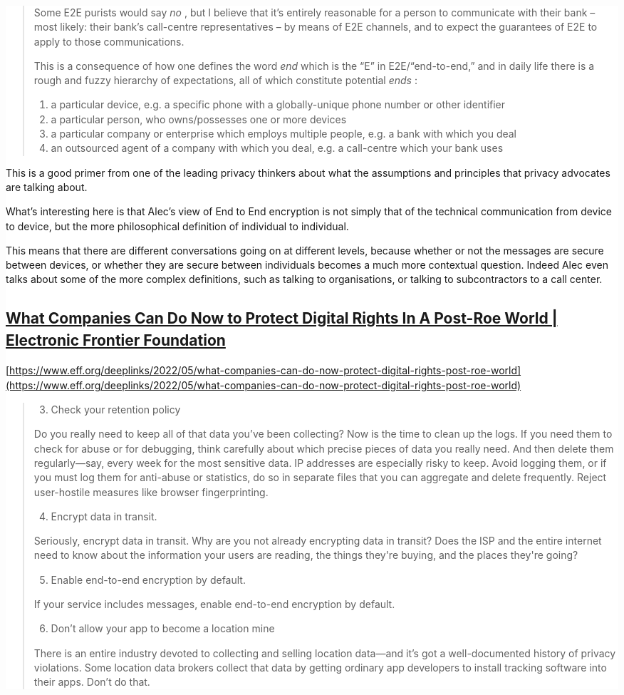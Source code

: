 > Some E2E purists would say _no_ , but I believe that it’s entirely reasonable for a person to communicate with their bank – most likely: their bank’s call-centre representatives – by means of E2E channels, and to expect the guarantees of E2E to apply to those communications.
> 
> This is a consequence of how one defines the word _end_ which is the “E” in E2E/“end-to-end,” and in daily life there is a rough and fuzzy hierarchy of expectations, all of which constitute potential _ends_ :
> 
> 1. a particular device, e.g. a specific phone with a globally-unique phone number or other identifier
> 2. a particular person, who owns/possesses one or more devices
> 3. a particular company or enterprise which employs multiple people, e.g. a bank with which you deal
> 4. an outsourced agent of a company with which you deal, e.g. a call-centre which your bank uses 


This is a good primer from one of the leading privacy thinkers about what the assumptions and principles that privacy advocates are talking about.

What’s interesting here is that Alec’s view of End to End encryption is not simply that of the technical communication from device to device, but the more philosophical definition of individual to individual.

This means that there are different conversations going on at different levels, because whether or not the messages are secure between devices, or whether they are secure between individuals becomes a much more contextual question.  Indeed Alec even talks about some of the more complex definitions, such as talking to organisations, or talking to subcontractors to a call center. 


## [What Companies Can Do Now to Protect Digital Rights In A Post-Roe World | Electronic Frontier Foundation ](https://www.eff.org/deeplinks/2022/05/what-companies-can-do-now-protect-digital-rights-post-roe-world)

[https://www.eff.org/deeplinks/2022/05/what-companies-can-do-now-protect-digital-rights-post-roe-world](https://www.eff.org/deeplinks/2022/05/what-companies-can-do-now-protect-digital-rights-post-roe-world)

> 3. Check your retention policy
> 
> Do you really need to keep all of that data you’ve been collecting? Now is the time to clean up the logs. If you need them to check for abuse or for debugging, think carefully about which precise pieces of data you really need. And then delete them regularly—say, every week for the most sensitive data. IP addresses are especially risky to keep. Avoid logging them, or if you must log them for anti-abuse or statistics, do so in separate files that you can aggregate and delete frequently. Reject user-hostile measures like browser fingerprinting.
> 
> 4. Encrypt data in transit.
> 
> Seriously, encrypt data in transit. Why are you not already encrypting data in transit? Does the ISP and the entire internet need to know about the information your users are reading, the things they're buying, and the places they're going?
> 
> 5. Enable end-to-end encryption by default.
> 
> If your service includes messages, enable end-to-end encryption by default. 
> 
> 6. Don’t allow your app to become a location mine
> 
> There is an entire industry devoted to collecting and selling location data—and it’s got a well-documented history of privacy violations. Some location data brokers collect that data by getting ordinary app developers to install tracking software into their apps. Don’t do that.
